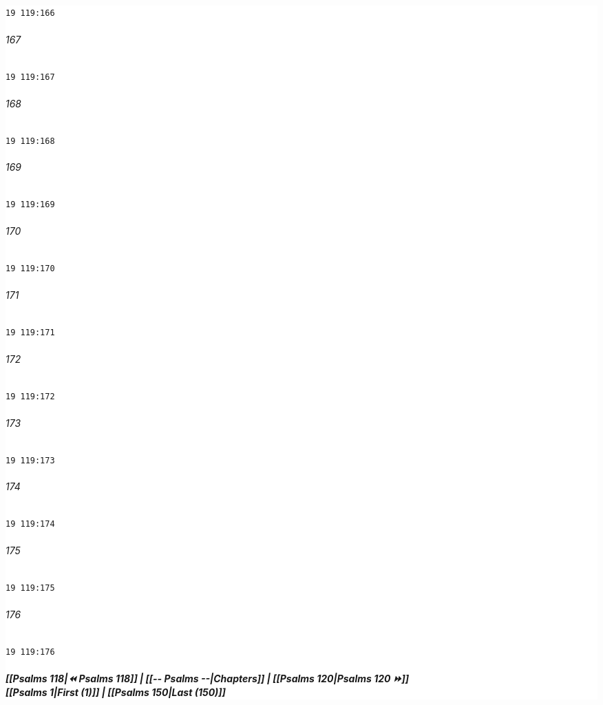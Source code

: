 ``` verse
19 119:166
```
###### 167
``` verse
19 119:167
```
###### 168
``` verse
19 119:168
```
###### 169
``` verse
19 119:169
```
###### 170
``` verse
19 119:170
```
###### 171
``` verse
19 119:171
```
###### 172
``` verse
19 119:172
```
###### 173
``` verse
19 119:173
```
###### 174
``` verse
19 119:174
```
###### 175
``` verse
19 119:175
```
###### 176
``` verse
19 119:176
```

##### **[[Psalms 118|⏪ Psalms 118]] | [[-- Psalms --|Chapters]] | [[Psalms 120|Psalms 120 ⏩]]**<br>**[[Psalms 1|First (1)]] | [[Psalms 150|Last (150)]]**
